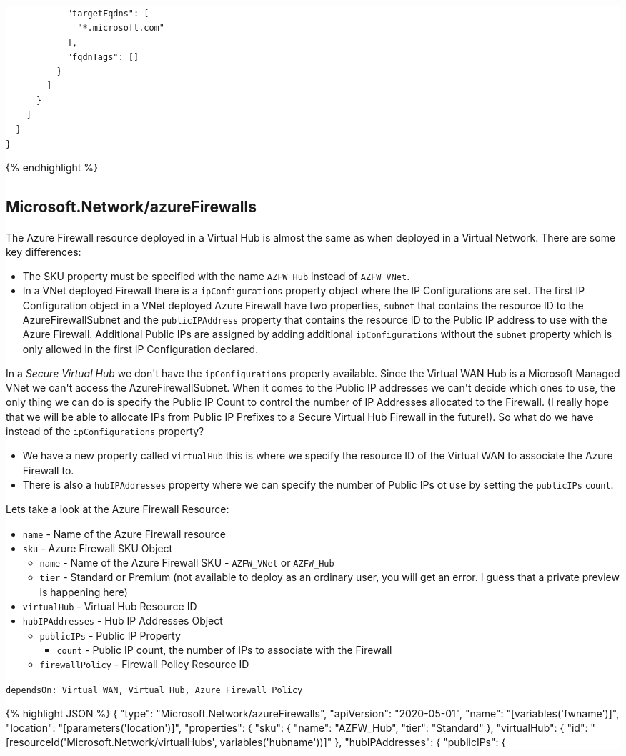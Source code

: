                 "targetFqdns": [
                  "*.microsoft.com"
                ],
                "fqdnTags": []
              }
            ]
          }
        ]
      }
    }
{% endhighlight %}

## Microsoft.Network/azureFirewalls
The Azure Firewall resource deployed in a Virtual Hub is almost the same as when deployed in a Virtual Network. There are some key differences:

- The SKU property must be specified with the name `AZFW_Hub` instead of `AZFW_VNet`.
- In a VNet deployed Firewall there is a `ipConfigurations` property object where the IP Configurations are set. The first IP Configuration object in a VNet deployed Azure Firewall have two properties, `subnet` that contains the resource ID to the AzureFirewallSubnet and the `publicIPAddress` property that contains the resource ID to the Public IP address to use with the Azure Firewall. Additional Public IPs are assigned by adding additional `ipConfigurations` without the `subnet` property which is only allowed in the first IP Configuration declared.

In a *Secure Virtual Hub* we don't have the `ipConfigurations` property available. Since the Virtual WAN Hub is a Microsoft Managed VNet we can't access the AzureFirewallSubnet. When it comes to the Public IP addresses we can't decide which ones to use, the only thing we can do is specify the Public IP Count to control the number of IP Addresses allocated to the Firewall. (I really hope that we will be able to allocate IPs from Public IP Prefixes to a Secure Virtual Hub Firewall in the future!). So what do we have instead of the `ipConfigurations` property?

  - We have a new property called `virtualHub` this is where we specify the resource ID of the Virtual WAN to associate the Azure Firewall to.
  - There is also a `hubIPAddresses` property where we can specify the number of Public IPs ot use by setting the `publicIPs` `count`.

Lets take a look at the Azure Firewall Resource:
- `name` - Name of the Azure Firewall resource
- `sku` - Azure Firewall SKU Object
  - `name` - Name of the Azure Firewall SKU - `AZFW_VNet` or `AZFW_Hub`
  - `tier` - Standard or Premium (not available to deploy as an ordinary user, you will get an error. I guess that a private preview is happening here)
- `virtualHub` - Virtual Hub Resource ID
- `hubIPAddresses` - Hub IP Addresses Object
  - `publicIPs` - Public IP Property
    - `count` - Public IP count, the number of IPs to associate with the Firewall
  - `firewallPolicy` - Firewall Policy Resource ID

`dependsOn: Virtual WAN, Virtual Hub, Azure Firewall Policy`

{% highlight JSON %}
{
      "type": "Microsoft.Network/azureFirewalls",
      "apiVersion": "2020-05-01",
      "name": "[variables('fwname')]",
      "location": "[parameters('location')]",
      "properties": {
        "sku": {
          "name": "AZFW_Hub",
          "tier": "Standard"
        },
        "virtualHub": {
          "id": "[resourceId('Microsoft.Network/virtualHubs', variables('hubname'))]"
        },
        "hubIPAddresses": {
          "publicIPs": {